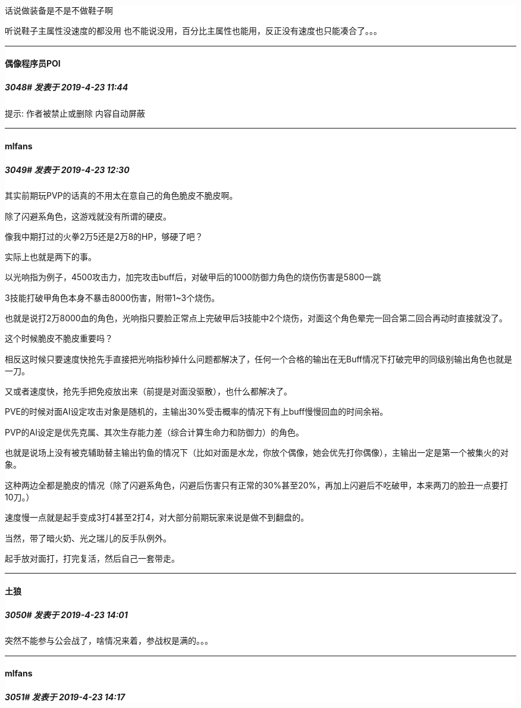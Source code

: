 话说做装备是不是不做鞋子啊

听说鞋子主属性没速度的都没用</blockquote>
也不能说没用，百分比主属性也能用，反正没有速度也只能凑合了。。。

*****

####  偶像程序员POI  
##### 3048#       发表于 2019-4-23 11:44

提示: 作者被禁止或删除 内容自动屏蔽

*****

####  mlfans  
##### 3049#       发表于 2019-4-23 12:30

其实前期玩PVP的话真的不用太在意自己的角色脆皮不脆皮啊。

除了闪避系角色，这游戏就没有所谓的硬皮。

像我中期打过的火拳2万5还是2万8的HP，够硬了吧？

实际上也就是两下的事。

以光响指为例子，4500攻击力，加完攻击buff后，对破甲后的1000防御力角色的烧伤伤害是5800一跳

3技能打破甲角色本身不暴击8000伤害，附带1~3个烧伤。

也就是说打2万8000血的角色，光响指只要脸正常点上完破甲后3技能中2个烧伤，对面这个角色晕完一回合第二回合再动时直接就没了。

这个时候脆皮不脆皮重要吗？

相反这时候只要速度快抢先手直接把光响指秒掉什么问题都解决了，任何一个合格的输出在无Buff情况下打破完甲的同级别输出角色也就是一刀。

又或者速度快，抢先手把免疫放出来（前提是对面没驱散），也什么都解决了。

PVE的时候对面AI设定攻击对象是随机的，主输出30%受击概率的情况下有上buff慢慢回血的时间余裕。

PVP的AI设定是优先克属、其次生存能力差（综合计算生命力和防御力）的角色。

也就是说场上没有被克辅助替主输出钓鱼的情况下（比如对面是水龙，你放个偶像，她会优先打你偶像），主输出一定是第一个被集火的对象。

这种两边全都是脆皮的情况（除了闪避系角色，闪避后伤害只有正常的30%甚至20%，再加上闪避后不吃破甲，本来两刀的脸丑一点要打10刀。）

速度慢一点就是起手变成3打4甚至2打4，对大部分前期玩家来说是做不到翻盘的。

当然，带了暗火奶、光之瑞儿的反手队例外。

起手放对面打，打完复活，然后自己一套带走。

*****

####  土狼  
##### 3050#       发表于 2019-4-23 14:01

突然不能参与公会战了，啥情况来着，参战权是满的。。。

*****

####  mlfans  
##### 3051#       发表于 2019-4-23 14:17
